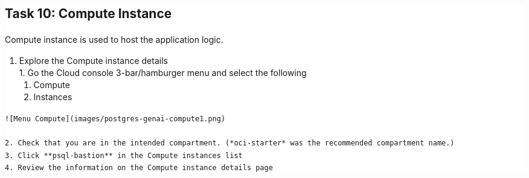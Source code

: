
## Task 10: Compute Instance

Compute instance is used to host the application logic.

   1. Explore the Compute instance details    
    1. Go the Cloud console 3-bar/hamburger menu and select the following    
        1. Compute
        2. Instances
  
    ![Menu Compute](images/postgres-genai-compute1.png) 
    
    2. Check that you are in the intended compartment. (*oci-starter* was the recommended compartment name.)
    3. Click **psql-bastion** in the Compute instances list
    4. Review the information on the Compute instance details page 
